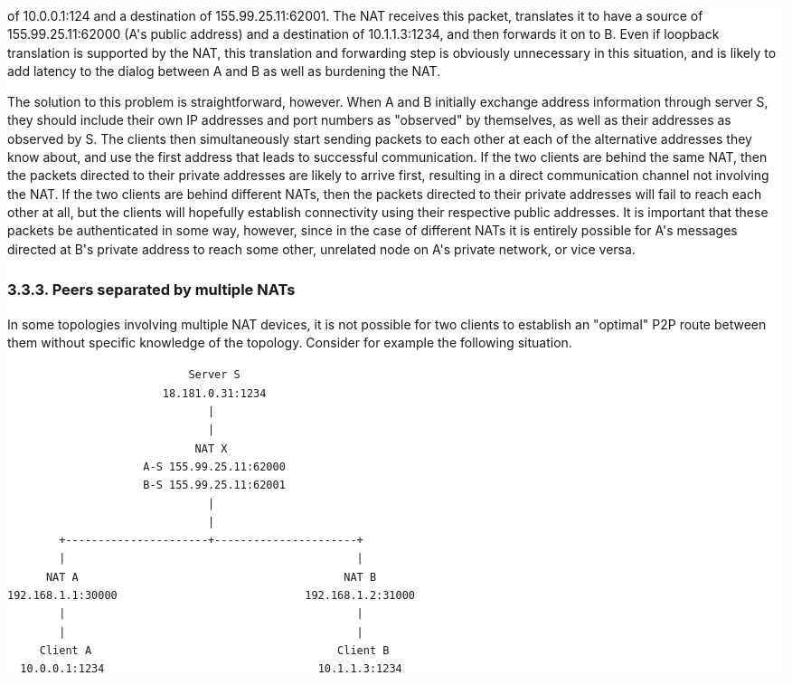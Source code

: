    of 10.0.0.1:124 and a destination of 155.99.25.11:62001.  The NAT
   receives this packet, translates it to have a source of
   155.99.25.11:62000 (A's public address) and a destination of
   10.1.1.3:1234, and then forwards it on to B.  Even if loopback
   translation is supported by the NAT, this translation and forwarding
   step is obviously unnecessary in this situation, and is likely to add
   latency to the dialog between A and B as well as burdening the NAT.

   The solution to this problem is straightforward, however.  When A and
   B initially exchange address information through server S, they
   should include their own IP addresses and port numbers as "observed"
   by themselves, as well as their addresses as observed by S.  The
   clients then simultaneously start sending packets to each other at
   each of the alternative addresses they know about, and use the first
   address that leads to successful communication.  If the two clients
   are behind the same NAT, then the packets directed to their private
   addresses are likely to arrive first, resulting in a direct
   communication channel not involving the NAT.  If the two clients are
   behind different NATs, then the packets directed to their private
   addresses will fail to reach each other at all, but the clients will
   hopefully establish connectivity using their respective public
   addresses.  It is important that these packets be authenticated in
   some way, however, since in the case of different NATs it is entirely
   possible for A's messages directed at B's private address to reach
   some other, unrelated node on A's private network, or vice versa.

### 3.3.3. Peers separated by multiple NATs 

   In some topologies involving multiple NAT devices, it is not
   possible for two clients to establish an "optimal" P2P route between
   them without specific knowledge of the topology.  Consider for
   example the following situation.


                                Server S
                            18.181.0.31:1234
                                   |
                                   |
                                 NAT X
                         A-S 155.99.25.11:62000
                         B-S 155.99.25.11:62001
                                   |
                                   |
            +----------------------+----------------------+
            |                                             |
          NAT A                                         NAT B
    192.168.1.1:30000                             192.168.1.2:31000
            |                                             |
            |                                             |
         Client A                                      Client B
      10.0.0.1:1234                                 10.1.1.3:1234
